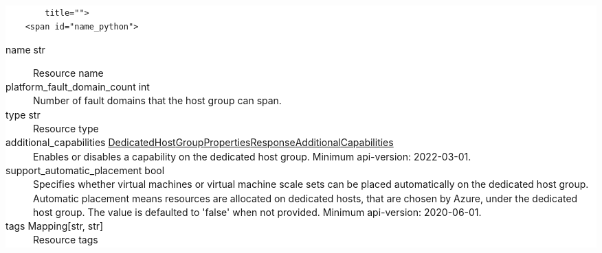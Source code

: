             title="">
        <span id="name_python">
<a data-swiftype-name="resource-property" data-swiftype-type="text" href="#name_python" style="color: inherit; text-decoration: inherit;">name</a>
</span>
        <span class="property-indicator"></span>
        <span class="property-type">str</span>
    </dt>
    <dd>Resource name</dd><dt class="property-"
            title="">
        <span id="platform_fault_domain_count_python">
<a data-swiftype-name="resource-property" data-swiftype-type="text" href="#platform_fault_domain_count_python" style="color: inherit; text-decoration: inherit;">platform_<wbr>fault_<wbr>domain_<wbr>count</a>
</span>
        <span class="property-indicator"></span>
        <span class="property-type">int</span>
    </dt>
    <dd>Number of fault domains that the host group can span.</dd><dt class="property-"
            title="">
        <span id="type_python">
<a data-swiftype-name="resource-property" data-swiftype-type="text" href="#type_python" style="color: inherit; text-decoration: inherit;">type</a>
</span>
        <span class="property-indicator"></span>
        <span class="property-type">str</span>
    </dt>
    <dd>Resource type</dd><dt class="property-"
            title="">
        <span id="additional_capabilities_python">
<a data-swiftype-name="resource-property" data-swiftype-type="text" href="#additional_capabilities_python" style="color: inherit; text-decoration: inherit;">additional_<wbr>capabilities</a>
</span>
        <span class="property-indicator"></span>
        <span class="property-type"><a href="#dedicatedhostgrouppropertiesresponseadditionalcapabilities">Dedicated<wbr>Host<wbr>Group<wbr>Properties<wbr>Response<wbr>Additional<wbr>Capabilities</a></span>
    </dt>
    <dd>Enables or disables a capability on the dedicated host group. Minimum api-version: 2022-03-01.</dd><dt class="property-"
            title="">
        <span id="support_automatic_placement_python">
<a data-swiftype-name="resource-property" data-swiftype-type="text" href="#support_automatic_placement_python" style="color: inherit; text-decoration: inherit;">support_<wbr>automatic_<wbr>placement</a>
</span>
        <span class="property-indicator"></span>
        <span class="property-type">bool</span>
    </dt>
    <dd>Specifies whether virtual machines or virtual machine scale sets can be placed automatically on the dedicated host group. Automatic placement means resources are allocated on dedicated hosts, that are chosen by Azure, under the dedicated host group. The value is defaulted to 'false' when not provided. Minimum api-version: 2020-06-01.</dd><dt class="property-"
            title="">
        <span id="tags_python">
<a data-swiftype-name="resource-property" data-swiftype-type="text" href="#tags_python" style="color: inherit; text-decoration: inherit;">tags</a>
</span>
        <span class="property-indicator"></span>
        <span class="property-type">Mapping[str, str]</span>
    </dt>
    <dd>Resource tags</dd><dt class="property-"
            title="">
        <span id="zones_python">